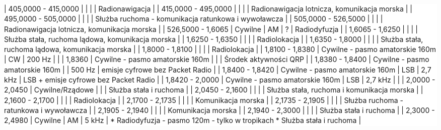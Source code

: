 | 405,0000 - 415,0000   |                                  |           |                  | Radionawigacja                                                                                                                                                                |
| 415,0000 - 495,0000   |                                  |           |                  | Radionawigacja lotnicza, komunikacja morska                                                                                                                                   |
| 495,0000 - 505,0000   |                                  |           |                  | Służba ruchoma - komunikacja ratunkowa i wywoławcza                                                                                                                           |
| 505,0000 - 526,5000   |                                  |           |                  | Radionawigacja lotnicza, komunikacja morska                                                                                                                                   |
| 526,5000 - 1,6065     | Cywilne                          | AM        | ?                | Radiodyfuzja                                                                                                                                                                  |
| 1,6065 - 1,6250       |                                  |           |                  | Służba stała, ruchoma lądowa, komunikacja morska                                                                                                                              |
| 1,6250 - 1,6350       |                                  |           |                  | Radiolokacja                                                                                                                                                                  |
| 1,6350 - 1,8000       |                                  |           |                  | Służba stała, ruchoma lądowa, komunikacja morska                                                                                                                              |
| 1,8000 - 1,8100       |                                  |           |                  | Radiolokacja                                                                                                                                                                  |
| 1,8100 - 1,8380       | Cywilne - pasmo amatorskie 160m  | CW        | 200 Hz           |                                                                                                                                                                               |
| 1,8360                | Cywilne - pasmo amatorskie 160m  |           |                  | Środek aktywności QRP                                                                                                                                                         |
| 1,8380 - 1,8400       | Cywilne - pasmo amatorskie 160m  |           | 500 Hz           | emisje cyfrowe bez Packet Radio                                                                                                                                               |
| 1,8400 - 1,8420       | Cywilne - pasmo amatorskie 160m  | LSB       | 2,7 kHz          | LSB + emisje cyfrowe bez Packet Radio                                                                                                                                         |
| 1,8420 - 2,0000       | Cywilne - pasmo amatorskie 160m  | LSB       | 2,7 kHz          |                                                                                                                                                                               |
| 2,0000 - 2,0450       | Cywilne/Rządowe                  |           |                  | Służba stała i ruchoma                                                                                                                                                        |
| 2,0450 - 2,1600       |                                  |           |                  | Służba stała, ruchoma i komunikacja morska                                                                                                                                    |
| 2,1600 - 2,1700       |                                  |           |                  | Radiolokacja                                                                                                                                                                  |
| 2,1700 - 2,1735       |                                  |           |                  | Komunikacja morska                                                                                                                                                            |
| 2,1735 - 2,1905       |                                  |           |                  | Służba ruchoma - ratunkowa i wywoławcza                                                                                                                                       |
| 2,1905 - 2,1940       |                                  |           |                  | Komunikacja morska                                                                                                                                                            |
| 2,1940 - 2,3000       |                                  |           |                  | Służba stała i ruchoma                                                                                                                                                        |
| 2,3000 - 2,4980       | Cywilne                          | AM        | 5 kHz            | * Radiodyfuzja - pasmo 120m - tylko w tropikach * Służba stała i ruchoma                                                                                                      |